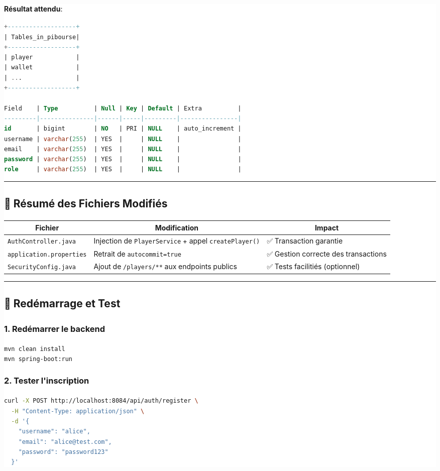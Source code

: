 **Résultat attendu**:
```sql
+-------------------+
| Tables_in_pibourse|
+-------------------+
| player            |
| wallet            |
| ...               |
+-------------------+

Field    | Type          | Null | Key | Default | Extra          |
---------|---------------|------|-----|---------|----------------|
id       | bigint        | NO   | PRI | NULL    | auto_increment |
username | varchar(255)  | YES  |     | NULL    |                |
email    | varchar(255)  | YES  |     | NULL    |                |
password | varchar(255)  | YES  |     | NULL    |                |
role     | varchar(255)  | YES  |     | NULL    |                |
```

---

## 📝 Résumé des Fichiers Modifiés

| Fichier | Modification | Impact |
|---------|--------------|--------|
| `AuthController.java` | Injection de `PlayerService` + appel `createPlayer()` | ✅ Transaction garantie |
| `application.properties` | Retrait de `autocommit=true` | ✅ Gestion correcte des transactions |
| `SecurityConfig.java` | Ajout de `/players/**` aux endpoints publics | ✅ Tests facilitiés (optionnel) |

---

## 🚀 Redémarrage et Test

### 1. Redémarrer le backend
```bash
mvn clean install
mvn spring-boot:run
```

### 2. Tester l'inscription
```bash
curl -X POST http://localhost:8084/api/auth/register \
  -H "Content-Type: application/json" \
  -d '{
    "username": "alice",
    "email": "alice@test.com",
    "password": "password123"
  }'
```
